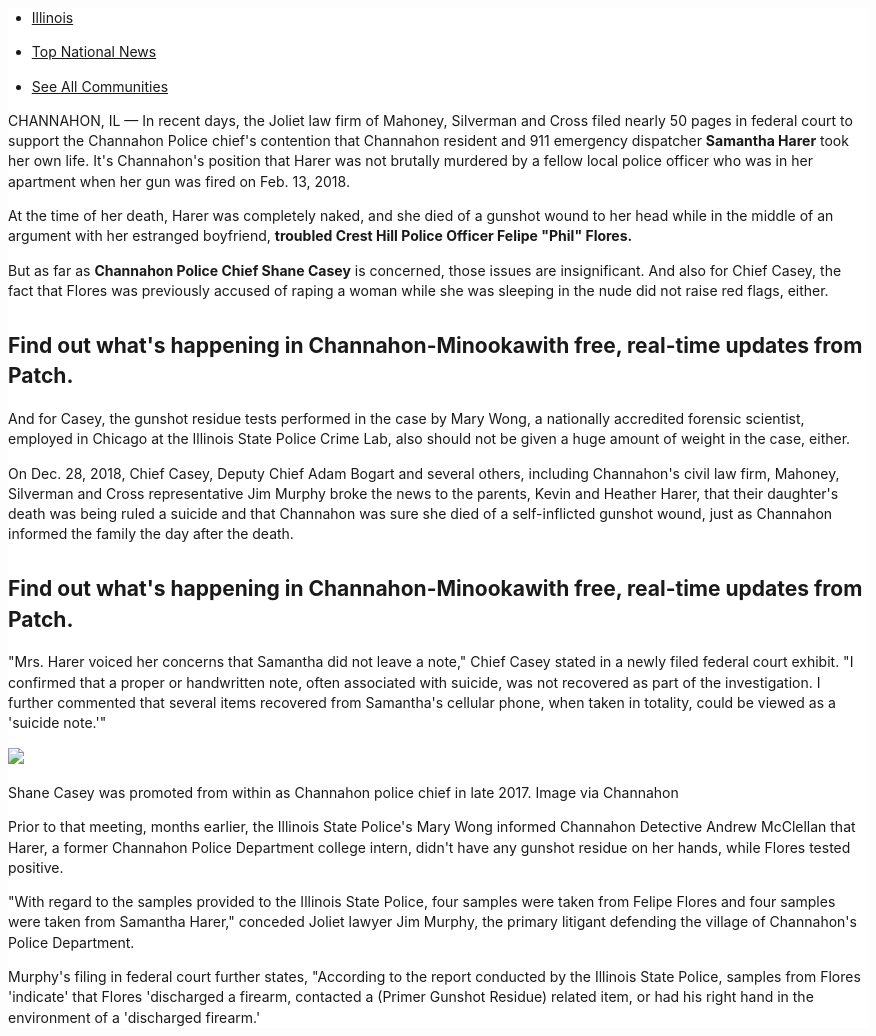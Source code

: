 -   [Illinois](https://patch.com/illinois/across-il)  
  
-   [Top National News](https://patch.com/us/across-america)  
-   [See All Communities](https://patch.com/map)  
  
CHANNAHON, IL — In recent days, the Joliet law firm of Mahoney, Silverman and Cross filed nearly 50 pages in federal court to support the Channahon Police chief's contention that Channahon resident and 911 emergency dispatcher **Samantha Harer** took her own life. It's Channahon's position that Harer was not brutally murdered by a fellow local police officer who was in her apartment when her gun was fired on Feb. 13, 2018.  
  
At the time of her death, Harer was completely naked, and she died of a gunshot wound to her head while in the middle of an argument with her estranged boyfriend, **troubled Crest Hill Police Officer Felipe "Phil" Flores.**  
  
But as far as **Channahon Police Chief Shane Casey** is concerned, those issues are insignificant. And also for Chief Casey, the fact that Flores was previously accused of raping a woman while she was sleeping in the nude did not raise red flags, either.  
  
## Find out what's happening in Channahon-Minookawith free, real-time updates from Patch.  
  
And for Casey, the gunshot residue tests performed in the case by Mary Wong, a nationally accredited forensic scientist, employed in Chicago at the Illinois State Police Crime Lab, also should not be given a huge amount of weight in the case, either.  
  
On Dec. 28, 2018, Chief Casey, Deputy Chief Adam Bogart and several others, including Channahon's civil law firm, Mahoney, Silverman and Cross representative Jim Murphy broke the news to the parents, Kevin and Heather Harer, that their daughter's death was being ruled a suicide and that Channahon was sure she died of a self-inflicted gunshot wound, just as Channahon informed the family the day after the death.  
  
## Find out what's happening in Channahon-Minookawith free, real-time updates from Patch.  
  
"Mrs. Harer voiced her concerns that Samantha did not leave a note," Chief Casey stated in a newly filed federal court exhibit. "I confirmed that a proper or handwritten note, often associated with suicide, was not recovered as part of the investigation. I further commented that several items recovered from Samantha's cellular phone, when taken in totality, could be viewed as a 'suicide note.'"  
  
![](https://patch.com/img/cdn20/users/22944156/20190227/122752/styles/raw/public/processed_images/Shane%20Casey-1551245272-6425.jpg)  
  
Shane Casey was promoted from within as Channahon police chief in late 2017. Image via Channahon  
  
Prior to that meeting, months earlier, the Illinois State Police's Mary Wong informed Channahon Detective Andrew McClellan that Harer, a former Channahon Police Department college intern, didn't have any gunshot residue on her hands, while Flores tested positive.  
  
"With regard to the samples provided to the Illinois State Police, four samples were taken from Felipe Flores and four samples were taken from Samantha Harer," conceded Joliet lawyer Jim Murphy, the primary litigant defending the village of Channahon's Police Department.  
  
Murphy's filing in federal court further states, "According to the report conducted by the Illinois State Police, samples from Flores 'indicate' that Flores 'discharged a firearm, contacted a (Primer Gunshot Residue) related item, or had his right hand in the environment of a 'discharged firearm.'  
  